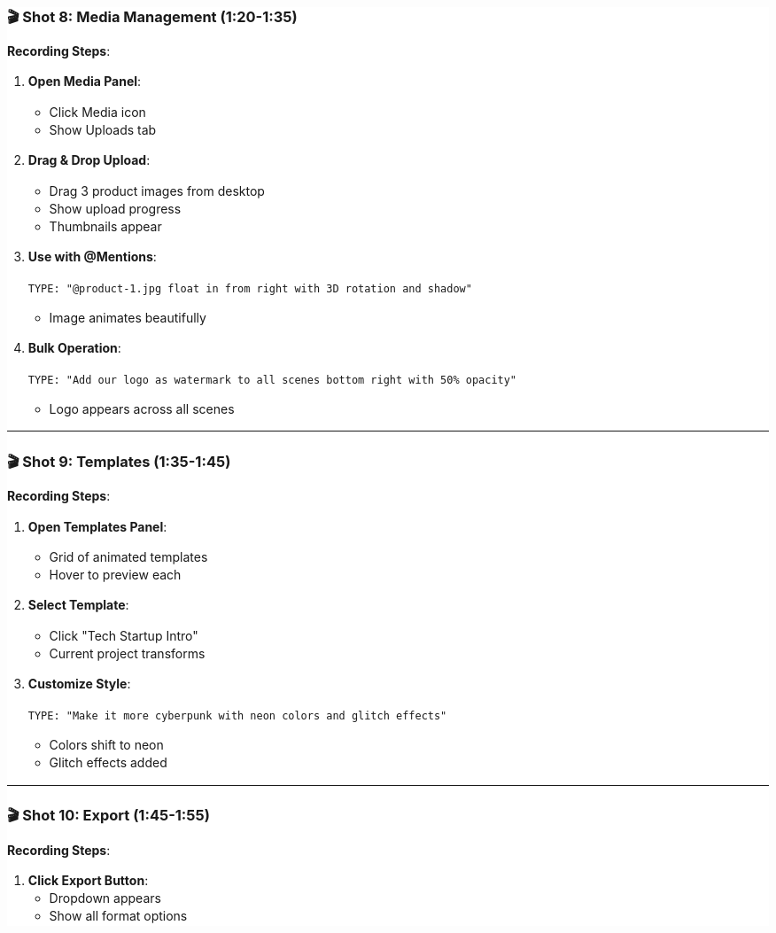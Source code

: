 
### 🎬 Shot 8: Media Management (1:20-1:35)

**Recording Steps**:

1. **Open Media Panel**:
   - Click Media icon
   - Show Uploads tab

2. **Drag & Drop Upload**:
   - Drag 3 product images from desktop
   - Show upload progress
   - Thumbnails appear

3. **Use with @Mentions**:
   ```
   TYPE: "@product-1.jpg float in from right with 3D rotation and shadow"
   ```
   - Image animates beautifully

4. **Bulk Operation**:
   ```
   TYPE: "Add our logo as watermark to all scenes bottom right with 50% opacity"
   ```
   - Logo appears across all scenes

---

### 🎬 Shot 9: Templates (1:35-1:45)

**Recording Steps**:

1. **Open Templates Panel**:
   - Grid of animated templates
   - Hover to preview each

2. **Select Template**:
   - Click "Tech Startup Intro"
   - Current project transforms

3. **Customize Style**:
   ```
   TYPE: "Make it more cyberpunk with neon colors and glitch effects"
   ```
   - Colors shift to neon
   - Glitch effects added

---

### 🎬 Shot 10: Export (1:45-1:55)

**Recording Steps**:

1. **Click Export Button**:
   - Dropdown appears
   - Show all format options

